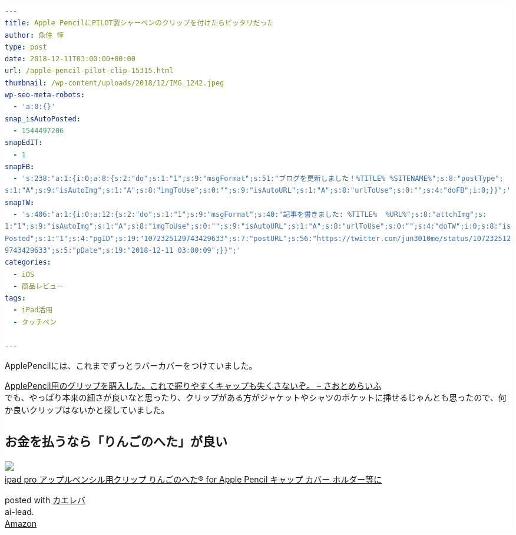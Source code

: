 ```yaml
---
title: Apple PencilにPILOT製シャーペンのクリップを付けたらピッタリだった
author: 魚住 惇
type: post
date: 2018-12-11T03:00:00+00:00
url: /apple-pencil-pilot-clip-15315.html
thumbnail: /wp-content/uploads/2018/12/IMG_1242.jpeg
wp-seo-meta-robots:
  - 'a:0:{}'
snap_isAutoPosted:
  - 1544497206
snapEdIT:
  - 1
snapFB:
  - 's:238:"a:1:{i:0;a:8:{s:2:"do";s:1:"1";s:9:"msgFormat";s:51:"ブログを更新しました！%TITLE% %SITENAME%";s:8:"postType";s:1:"A";s:9:"isAutoImg";s:1:"A";s:8:"imgToUse";s:0:"";s:9:"isAutoURL";s:1:"A";s:8:"urlToUse";s:0:"";s:4:"doFB";i:0;}}";'
snapTW:
  - 's:406:"a:1:{i:0;a:12:{s:2:"do";s:1:"1";s:9:"msgFormat";s:40:"記事を書きました: %TITLE%  %URL%";s:8:"attchImg";s:1:"1";s:9:"isAutoImg";s:1:"A";s:8:"imgToUse";s:0:"";s:9:"isAutoURL";s:1:"A";s:8:"urlToUse";s:0:"";s:4:"doTW";i:0;s:8:"isPosted";s:1:"1";s:4:"pgID";s:19:"1072325129743429633";s:7:"postURL";s:56:"https://twitter.com/jun3010me/status/1072325129743429633";s:5:"pDate";s:19:"2018-12-11 03:00:09";}}";'
categories:
  - iOS
  - 商品レビュー
tags:
  - iPad活用
  - タッチペン

---
```

ApplePencilには、これまでずっとラバーカバーをつけていました。

[ApplePencil用のグリップを購入した。これで握りやすくキャップも失くさないぞ。 – さおとめらいふ][1]  
でも、やっぱり本来の細さが良いなと思ったり、クリップがある方がジャケットやシャツのポケットに挿せるじゃんとも思ったので、何か良いクリップはないかと探していました。

## お金を払うなら「りんごのへた」が良い

<div class="cstmreba">
  <div class="kaerebalink-box">
    <div class="kaerebalink-image">
      <a href="https://www.amazon.co.jp/exec/obidos/ASIN/B06XX4H1WT/jn050191-22/" target="_blank" rel="noopener noreferrer"><img decoding="async" src="https://images-fe.ssl-images-amazon.com/images/I/51cD%2B0IW7jL._SL160_.jpg" style="border: none;" /></a>
    </div>
    <div class="kaerebalink-info">
      <div class="kaerebalink-name">
        <a href="https://www.amazon.co.jp/exec/obidos/ASIN/B06XX4H1WT/jn050191-22/" target="_blank" rel="noopener noreferrer">ipad pro アップルペンシル用クリップ りんごのへた® for Apple Pencil キャップ カバー ホルダー等に</a></p>
        <div class="kaerebalink-powered-date">
          posted with <a href="https://kaereba.com" rel="nofollow noopener noreferrer" target="_blank">カエレバ</a>
        </div>
      </div>
      <div class="kaerebalink-detail">
        ai-lead.
      </div>
      <div class="kaerebalink-link1">
        <div class="shoplinkamazon">
          <a href="https://www.amazon.co.jp/gp/search?keywords=%E3%82%8A%E3%82%93%E3%81%94%E3%81%AE%E3%81%B8%E3%81%9F&__mk_ja_JP=%E3%82%AB%E3%82%BF%E3%82%AB%E3%83%8A&tag=jn050191-22" target="_blank" rel="noopener noreferrer">Amazon</a>
        </div>

 [1]: http://192.168.11.200:8000/applepencil-grip-12069.html